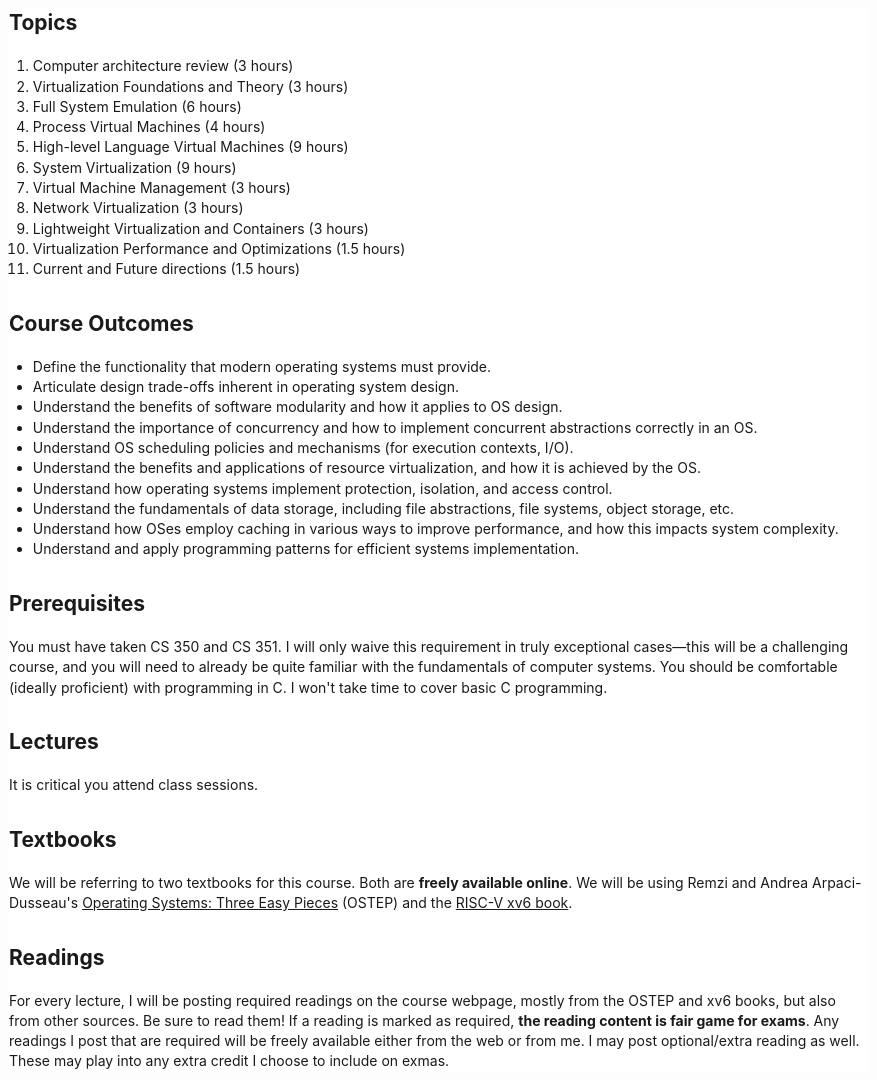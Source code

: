 
## Topics
1. Computer architecture review (3 hours)
2. Virtualization Foundations and Theory (3 hours)
3. Full System Emulation (6 hours)
4. Process Virtual Machines (4 hours)
5. High-level Language Virtual Machines (9 hours)
6. System Virtualization (9 hours)
7. Virtual Machine Management (3 hours)
8. Network Virtualization (3 hours)
9. Lightweight Virtualization and Containers (3 hours)
10. Virtualization Performance and Optimizations (1.5 hours)
11. Current and Future directions (1.5 hours)

## Course Outcomes
- Define the functionality that modern operating systems must provide.
- Articulate design trade-offs inherent in operating system design. 
- Understand the benefits of software modularity and how it applies to OS design.
- Understand the importance of concurrency and how to implement concurrent abstractions correctly in an OS.
- Understand OS scheduling policies and mechanisms (for execution contexts, I/O).
- Understand the benefits and applications of resource virtualization, and how it is achieved by the OS.
- Understand how operating systems implement protection, isolation, and access control.
- Understand the fundamentals of data storage, including file abstractions, file systems, object storage, etc. 
- Understand how OSes employ caching in various ways to improve performance, and how this impacts system complexity.
- Understand and apply programming patterns for efficient systems implementation.

## Prerequisites
You must have taken CS 350 and CS 351. I will only waive this requirement in
truly exceptional cases—this will be a challenging course, and you will need to
already be quite familiar with the fundamentals of computer systems. You should
be comfortable (ideally proficient) with programming in C. I won't take time to
cover basic C programming.

## Lectures
It is critical you attend class sessions. 

## Textbooks
We will be referring to two textbooks for this course. Both are **freely available online**. We will be using Remzi and Andrea Arpaci-Dusseau's [Operating Systems: Three Easy Pieces](http://pages.cs.wisc.edu/~remzi/OSTEP/) (OSTEP) and the [RISC-V xv6 book](https://pdos.csail.mit.edu/6.828/2021/xv6/book-riscv-rev2.pdf). 

## Readings
For every lecture, I will be posting required readings on the course webpage,
mostly from the OSTEP and xv6 books, but also from other sources. Be sure to read them!
If a reading is marked as required, **the reading content is fair game for
exams**. Any readings I post that are required will be freely available
either from the web or from me. I may post optional/extra reading as well.
These may play into any extra credit I choose to include on exmas.
